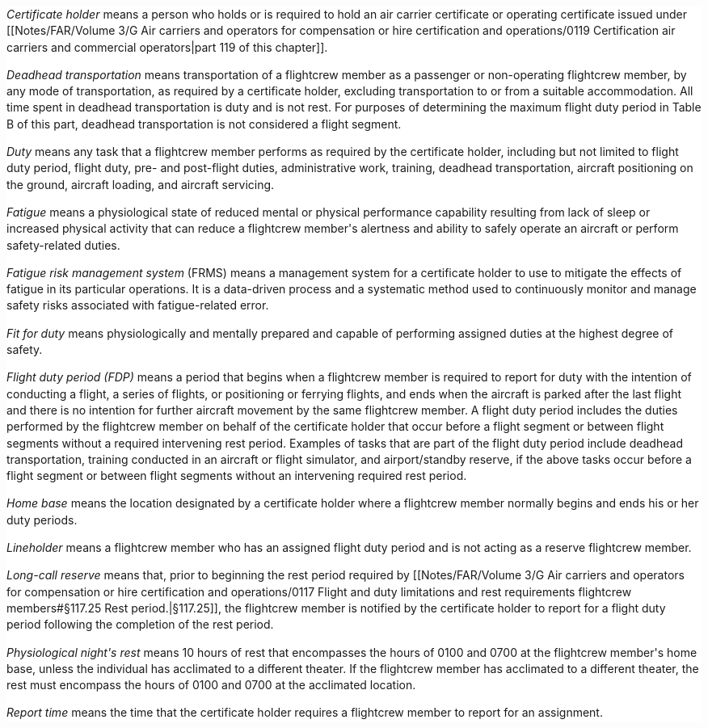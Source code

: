 *Certificate holder* means a person who holds or is required to hold an air carrier certificate or operating certificate issued under [[Notes/FAR/Volume 3/G Air carriers and operators for compensation or hire  certification and operations/0119 Certification  air carriers and commercial operators\|part 119 of this chapter]].

*Deadhead transportation* means transportation of a flightcrew member as a passenger or non-operating flightcrew member, by any mode of transportation, as required by a certificate holder, excluding transportation to or from a suitable accommodation. All time spent in deadhead transportation is duty and is not rest. For purposes of determining the maximum flight duty period in Table B of this part, deadhead transportation is not considered a flight segment.

*Duty* means any task that a flightcrew member performs as required by the certificate holder, including but not limited to flight duty period, flight duty, pre- and post-flight duties, administrative work, training, deadhead transportation, aircraft positioning on the ground, aircraft loading, and aircraft servicing.

*Fatigue* means a physiological state of reduced mental or physical performance capability resulting from lack of sleep or increased physical activity that can reduce a flightcrew member's alertness and ability to safely operate an aircraft or perform safety-related duties.

*Fatigue risk management system* (FRMS) means a management system for a certificate holder to use to mitigate the effects of fatigue in its particular operations. It is a data-driven process and a systematic method used to continuously monitor and manage safety risks associated with fatigue-related error.

*Fit for duty* means physiologically and mentally prepared and capable of performing assigned duties at the highest degree of safety.

*Flight duty period (FDP)* means a period that begins when a flightcrew member is required to report for duty with the intention of conducting a flight, a series of flights, or positioning or ferrying flights, and ends when the aircraft is parked after the last flight and there is no intention for further aircraft movement by the same flightcrew member. A flight duty period includes the duties performed by the flightcrew member on behalf of the certificate holder that occur before a flight segment or between flight segments without a required intervening rest period. Examples of tasks that are part of the flight duty period include deadhead transportation, training conducted in an aircraft or flight simulator, and airport/standby reserve, if the above tasks occur before a flight segment or between flight segments without an intervening required rest period.

*Home base* means the location designated by a certificate holder where a flightcrew member normally begins and ends his or her duty periods.

*Lineholder* means a flightcrew member who has an assigned flight duty period and is not acting as a reserve flightcrew member.

*Long-call reserve* means that, prior to beginning the rest period required by [[Notes/FAR/Volume 3/G Air carriers and operators for compensation or hire  certification and operations/0117 Flight and duty limitations and rest requirements  flightcrew members#§117.25   Rest period.\|§117.25]], the flightcrew member is notified by the certificate holder to report for a flight duty period following the completion of the rest period.

*Physiological night's rest* means 10 hours of rest that encompasses the hours of 0100 and 0700 at the flightcrew member's home base, unless the individual has acclimated to a different theater. If the flightcrew member has acclimated to a different theater, the rest must encompass the hours of 0100 and 0700 at the acclimated location.

*Report time* means the time that the certificate holder requires a flightcrew member to report for an assignment.
